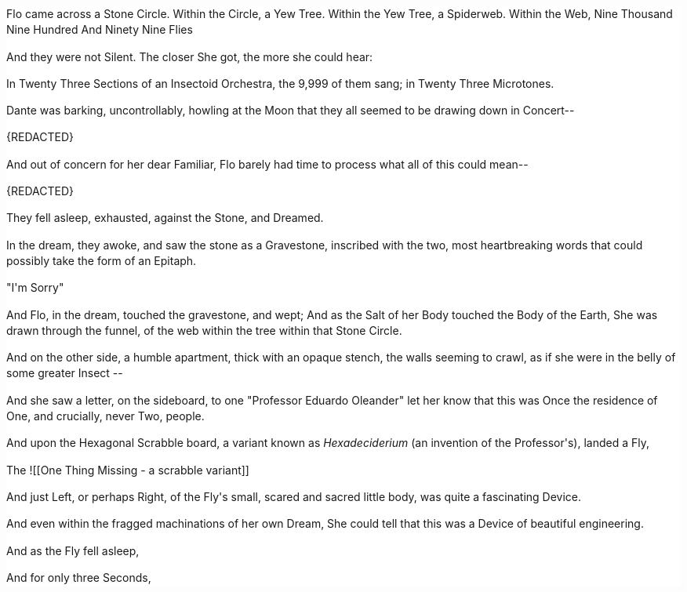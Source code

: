 Flo came across a Stone Circle. 
Within the Circle, a Yew Tree. 
Within the Yew Tree, a Spiderweb.
Within the Web, Nine Thousand
Nine Hundred 
And Ninety Nine
Flies 

And they were not Silent. 
The closer She got, the more she could hear:

In Twenty Three Sections of an Insectoid Orchestra, the 9,999 of them sang; in Twenty Three Microtones. 

Dante was barking, uncontrollably, howling at the Moon that they all seemed to be drawing down in Concert--

{REDACTED}

And out of concern for her dear Familiar, Flo barely had time to process what all of this could mean--

{REDACTED}

They fell asleep, exhausted, against the Stone, and Dreamed.


In the dream, they awoke, and saw the stone as a Gravestone, inscribed with the two, most heartbreaking words that could possibly take the form of an Epitaph. 

"I'm Sorry"

And Flo, in the dream, touched the gravestone, and wept; 
And as the Salt of her Body touched the Body of the Earth, She was drawn through the funnel, of the web within the tree within that Stone Circle. 


And on the other side, a humble apartment, thick with an opaque stench, the walls seeming to crawl, as if she were in the belly of some greater Insect --

And she saw a letter, on the sideboard, to one "Professor Eduardo Oleander" let her know that this was Once the residence of One, and crucially, never Two, people. 


And upon the Hexagonal Scrabble board, a variant known as *Hexadeciderium* (an invention of the Professor's), landed a Fly, 

The 
![[One Thing Missing - a scrabble variant]]

And just Left, or perhaps Right, of the Fly's small, scared and sacred little body, was quite a fascinating Device. 

And even within the fragged machinations of her own Dream, She could tell that this was a Device of beautiful engineering. 

And as the Fly fell asleep, 

And for only three Seconds, 
